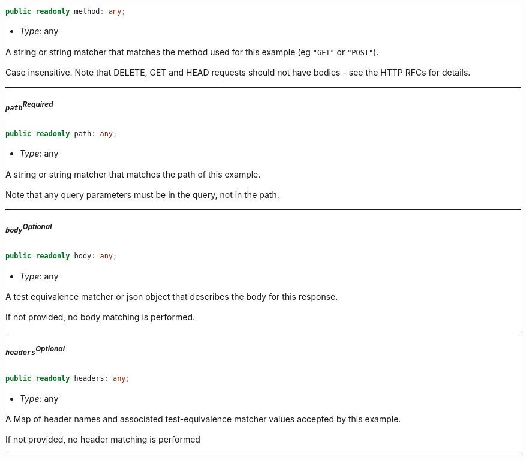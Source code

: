 ```typescript
public readonly method: any;
```

- *Type:* any

A string or string matcher that matches the method used for this example (eg `"GET"` or `"POST"`).

Case insensitive. Note that DELETE, GET and HEAD
requests should not have bodies - see the HTTP RFCs for details.

---

##### `path`<sup>Required</sup> <a name="path" id="@contract-case/test-equivalence-matchers.HttpRequestExample.property.path"></a>

```typescript
public readonly path: any;
```

- *Type:* any

A string or string matcher that matches the path of this example.

Note that any query parameters must be in the query, not in the path.

---

##### `body`<sup>Optional</sup> <a name="body" id="@contract-case/test-equivalence-matchers.HttpRequestExample.property.body"></a>

```typescript
public readonly body: any;
```

- *Type:* any

A test equivalence matcher or json object that describes the body for this response.

If not provided, no body matching is performed.

---

##### `headers`<sup>Optional</sup> <a name="headers" id="@contract-case/test-equivalence-matchers.HttpRequestExample.property.headers"></a>

```typescript
public readonly headers: any;
```

- *Type:* any

A Map of header names and associated test-equivalence matcher values accepted by this example.

If not provided, no header matching is performed

---
